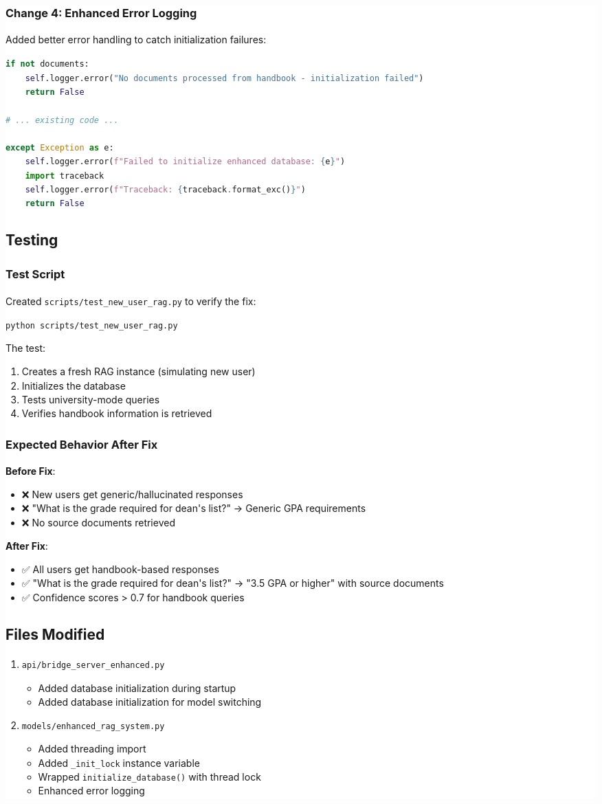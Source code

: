 ### Change 4: Enhanced Error Logging
Added better error handling to catch initialization failures:

```python
if not documents:
    self.logger.error("No documents processed from handbook - initialization failed")
    return False

# ... existing code ...

except Exception as e:
    self.logger.error(f"Failed to initialize enhanced database: {e}")
    import traceback
    self.logger.error(f"Traceback: {traceback.format_exc()}")
    return False
```

## Testing

### Test Script
Created `scripts/test_new_user_rag.py` to verify the fix:

```bash
python scripts/test_new_user_rag.py
```

The test:
1. Creates a fresh RAG instance (simulating new user)
2. Initializes the database
3. Tests university-mode queries
4. Verifies handbook information is retrieved

### Expected Behavior After Fix

**Before Fix**:
- ❌ New users get generic/hallucinated responses
- ❌ "What is the grade required for dean's list?" → Generic GPA requirements
- ❌ No source documents retrieved

**After Fix**:
- ✅ All users get handbook-based responses
- ✅ "What is the grade required for dean's list?" → "3.5 GPA or higher" with source documents
- ✅ Confidence scores > 0.7 for handbook queries

## Files Modified

1. `api/bridge_server_enhanced.py`
   - Added database initialization during startup
   - Added database initialization for model switching

2. `models/enhanced_rag_system.py`
   - Added threading import
   - Added `_init_lock` instance variable
   - Wrapped `initialize_database()` with thread lock
   - Enhanced error logging
